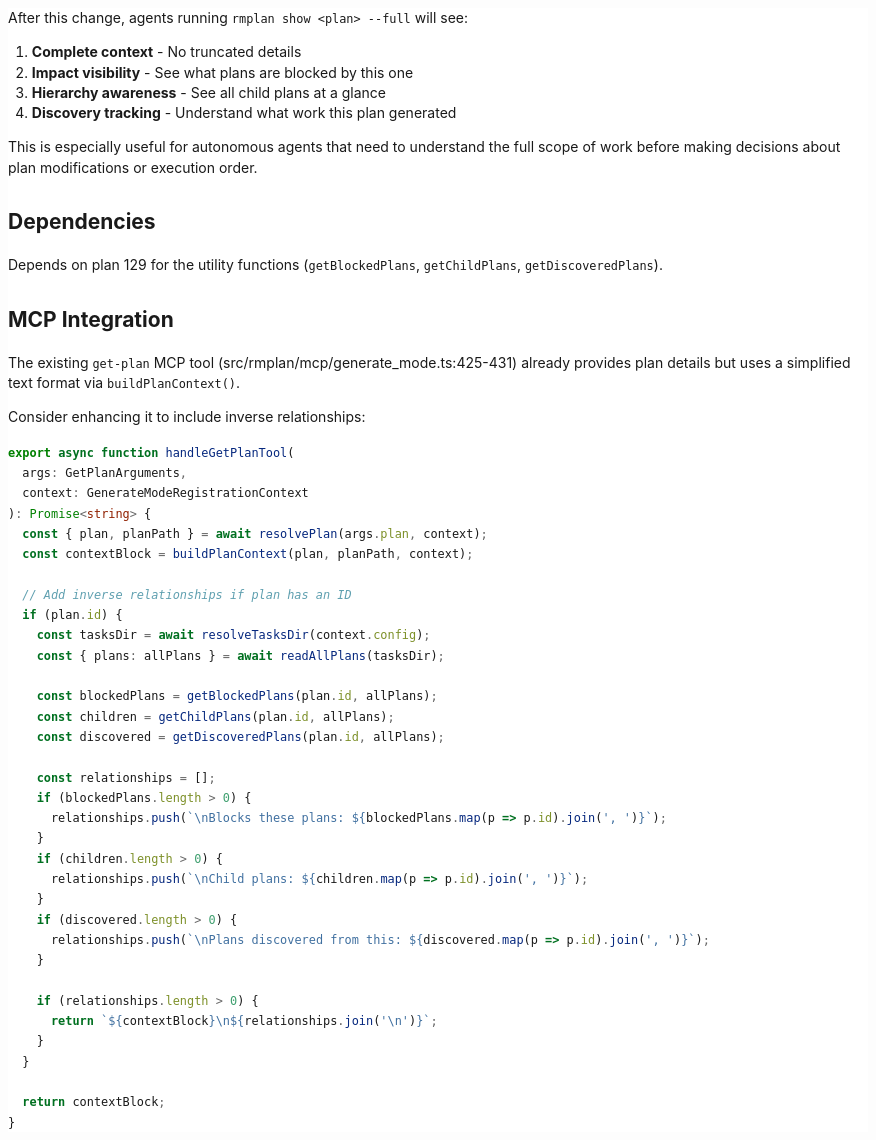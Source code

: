 After this change, agents running `rmplan show <plan> --full` will see:

1. **Complete context** - No truncated details
2. **Impact visibility** - See what plans are blocked by this one
3. **Hierarchy awareness** - See all child plans at a glance
4. **Discovery tracking** - Understand what work this plan generated

This is especially useful for autonomous agents that need to understand the full scope of work before making decisions about plan modifications or execution order.

## Dependencies

Depends on plan 129 for the utility functions (`getBlockedPlans`, `getChildPlans`, `getDiscoveredPlans`).

## MCP Integration

The existing `get-plan` MCP tool (src/rmplan/mcp/generate_mode.ts:425-431) already provides plan details but uses a simplified text format via `buildPlanContext()`. 

Consider enhancing it to include inverse relationships:

```typescript
export async function handleGetPlanTool(
  args: GetPlanArguments,
  context: GenerateModeRegistrationContext
): Promise<string> {
  const { plan, planPath } = await resolvePlan(args.plan, context);
  const contextBlock = buildPlanContext(plan, planPath, context);
  
  // Add inverse relationships if plan has an ID
  if (plan.id) {
    const tasksDir = await resolveTasksDir(context.config);
    const { plans: allPlans } = await readAllPlans(tasksDir);
    
    const blockedPlans = getBlockedPlans(plan.id, allPlans);
    const children = getChildPlans(plan.id, allPlans);
    const discovered = getDiscoveredPlans(plan.id, allPlans);
    
    const relationships = [];
    if (blockedPlans.length > 0) {
      relationships.push(`\nBlocks these plans: ${blockedPlans.map(p => p.id).join(', ')}`);
    }
    if (children.length > 0) {
      relationships.push(`\nChild plans: ${children.map(p => p.id).join(', ')}`);
    }
    if (discovered.length > 0) {
      relationships.push(`\nPlans discovered from this: ${discovered.map(p => p.id).join(', ')}`);
    }
    
    if (relationships.length > 0) {
      return `${contextBlock}\n${relationships.join('\n')}`;
    }
  }
  
  return contextBlock;
}
```
